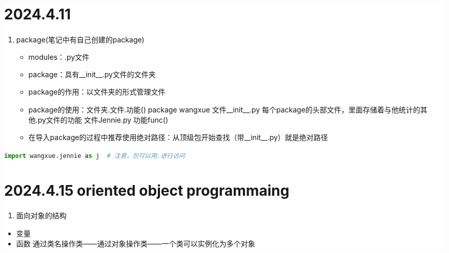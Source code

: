 # 2024.4.11
1. package(笔记中有自己创建的package)
    * modules：.py文件
    * package：具有__init__.py文件的文件夹

    * package的作用：以文件夹的形式管理文件

    * package的使用：文件夹.文件.功能()
            package wangxue
                文件__init__.py  每个package的头部文件，里面存储着与他统计的其他.py文件的功能
                文件Jennie.py
                    功能func()
    * 在导入package的过程中推荐使用绝对路径：从顶级包开始查找（带__init__.py）就是绝对路径
```python
import wangxue.jennie as j  # 注意，包可以用.进行访问

```

# 2024.4.15 oriented object programmaing
1. 面向对象的结构
* 变量
* 函数
通过类名操作类——通过对象操作类——一个类可以实例化为多个对象